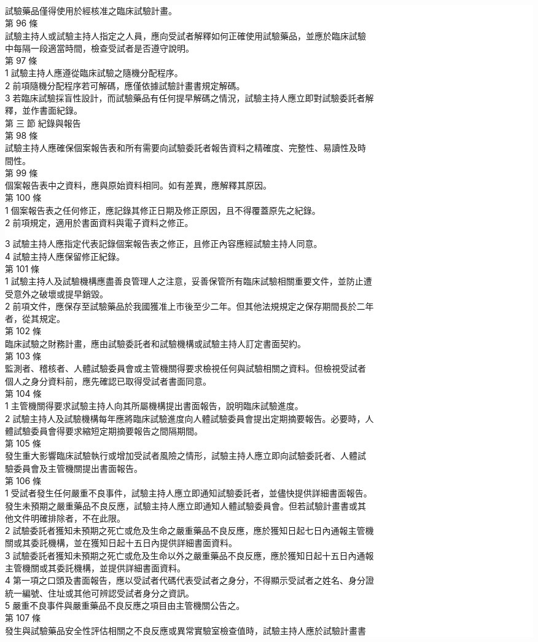 試驗藥品僅得使用於經核准之臨床試驗計畫。  
第 96 條  
試驗主持人或試驗主持人指定之人員，應向受試者解釋如何正確使用試驗藥品，並應於臨床試驗  
中每隔一段適當時間，檢查受試者是否遵守說明。  
第 97 條  
1 試驗主持人應遵從臨床試驗之隨機分配程序。  
2 前項隨機分配程序若可解碼，應僅依據試驗計畫書規定解碼。  
3 若臨床試驗採盲性設計，而試驗藥品有任何提早解碼之情況，試驗主持人應立即對試驗委託者解  
釋，並作書面紀錄。  
第 三 節 紀錄與報告  
第 98 條  
試驗主持人應確保個案報告表和所有需要向試驗委託者報告資料之精確度、完整性、易讀性及時  
間性。  
第 99 條  
個案報告表中之資料，應與原始資料相同。如有差異，應解釋其原因。  
第 100 條  
1 個案報告表之任何修正，應記錄其修正日期及修正原因，且不得覆蓋原先之紀錄。  
2 前項規定，適用於書面資料與電子資料之修正。  


3 試驗主持人應指定代表記錄個案報告表之修正，且修正內容應經試驗主持人同意。  
4 試驗主持人應保留修正紀錄。  
第 101 條  
1 試驗主持人及試驗機構應盡善良管理人之注意，妥善保管所有臨床試驗相關重要文件，並防止遭  
受意外之破壞或提早銷毀。  
2 前項文件，應保存至試驗藥品於我國獲准上市後至少二年。但其他法規規定之保存期間長於二年  
者，從其規定。  
第 102 條  
臨床試驗之財務計畫，應由試驗委託者和試驗機構或試驗主持人訂定書面契約。  
第 103 條  
監測者、稽核者、人體試驗委員會或主管機關得要求檢視任何與試驗相關之資料。但檢視受試者  
個人之身分資料前，應先確認已取得受試者書面同意。  
第 104 條  
1 主管機關得要求試驗主持人向其所屬機構提出書面報告，說明臨床試驗進度。  
2 試驗主持人及試驗機構每年應將臨床試驗進度向人體試驗委員會提出定期摘要報告。必要時，人  
體試驗委員會得要求縮短定期摘要報告之間隔期間。  
第 105 條  
發生重大影響臨床試驗執行或增加受試者風險之情形，試驗主持人應立即向試驗委託者、人體試  
驗委員會及主管機關提出書面報告。  
第 106 條  
1 受試者發生任何嚴重不良事件，試驗主持人應立即通知試驗委託者，並儘快提供詳細書面報告。  
發生未預期之嚴重藥品不良反應，試驗主持人應立即通知人體試驗委員會。但若試驗計畫書或其  
他文件明確排除者，不在此限。  
2 試驗委託者獲知未預期之死亡或危及生命之嚴重藥品不良反應，應於獲知日起七日內通報主管機  
關或其委託機構，並在獲知日起十五日內提供詳細書面資料。  
3 試驗委託者獲知未預期之死亡或危及生命以外之嚴重藥品不良反應，應於獲知日起十五日內通報  
主管機關或其委託機構，並提供詳細書面資料。  
4 第一項之口頭及書面報告，應以受試者代碼代表受試者之身分，不得顯示受試者之姓名、身分證  
統一編號、住址或其他可辨認受試者身分之資訊。  
5 嚴重不良事件與嚴重藥品不良反應之項目由主管機關公告之。  
第 107 條  
發生與試驗藥品安全性評估相關之不良反應或異常實驗室檢查值時，試驗主持人應於試驗計畫書  
